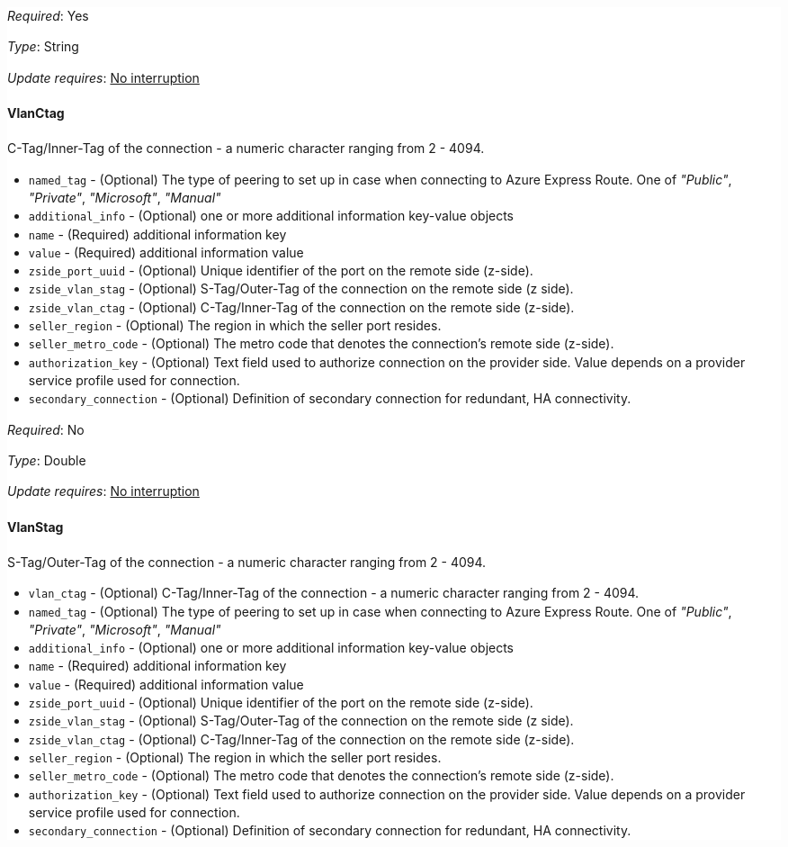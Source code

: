 _Required_: Yes

_Type_: String

_Update requires_: [No interruption](https://docs.aws.amazon.com/AWSCloudFormation/latest/UserGuide/using-cfn-updating-stacks-update-behaviors.html#update-no-interrupt)

#### VlanCtag

C-Tag/Inner-Tag of the connection - a numeric
character ranging from 2 - 4094.
- `named_tag` - (Optional) The type of peering to set up in case when connecting
to Azure Express Route. One of _"Public"_, _"Private"_, _"Microsoft"_, _"Manual"_
- `additional_info` - (Optional) one or more additional information key-value objects
- `name` - (Required) additional information key
- `value` - (Required) additional information value
- `zside_port_uuid` - (Optional) Unique identifier of the port on the remote side
(z-side).
- `zside_vlan_stag` - (Optional) S-Tag/Outer-Tag of the connection on the remote
side (z side).
- `zside_vlan_ctag` - (Optional) C-Tag/Inner-Tag of the connection on the remote
side (z-side).
- `seller_region` - (Optional) The region in which the seller port resides.
- `seller_metro_code` - (Optional) The metro code that denotes the connection’s
remote side (z-side).
- `authorization_key` - (Optional) Text field used to authorize connection on the
provider side. Value depends on a provider service profile used for connection.
- `secondary_connection` - (Optional) Definition of secondary connection for
redundant, HA connectivity.

_Required_: No

_Type_: Double

_Update requires_: [No interruption](https://docs.aws.amazon.com/AWSCloudFormation/latest/UserGuide/using-cfn-updating-stacks-update-behaviors.html#update-no-interrupt)

#### VlanStag

S-Tag/Outer-Tag of the connection
\- a numeric character ranging from 2 - 4094.
- `vlan_ctag` - (Optional) C-Tag/Inner-Tag of the connection - a numeric
character ranging from 2 - 4094.
- `named_tag` - (Optional) The type of peering to set up in case when connecting
to Azure Express Route. One of _"Public"_, _"Private"_, _"Microsoft"_, _"Manual"_
- `additional_info` - (Optional) one or more additional information key-value objects
- `name` - (Required) additional information key
- `value` - (Required) additional information value
- `zside_port_uuid` - (Optional) Unique identifier of the port on the remote side
(z-side).
- `zside_vlan_stag` - (Optional) S-Tag/Outer-Tag of the connection on the remote
side (z side).
- `zside_vlan_ctag` - (Optional) C-Tag/Inner-Tag of the connection on the remote
side (z-side).
- `seller_region` - (Optional) The region in which the seller port resides.
- `seller_metro_code` - (Optional) The metro code that denotes the connection’s
remote side (z-side).
- `authorization_key` - (Optional) Text field used to authorize connection on the
provider side. Value depends on a provider service profile used for connection.
- `secondary_connection` - (Optional) Definition of secondary connection for
redundant, HA connectivity.
